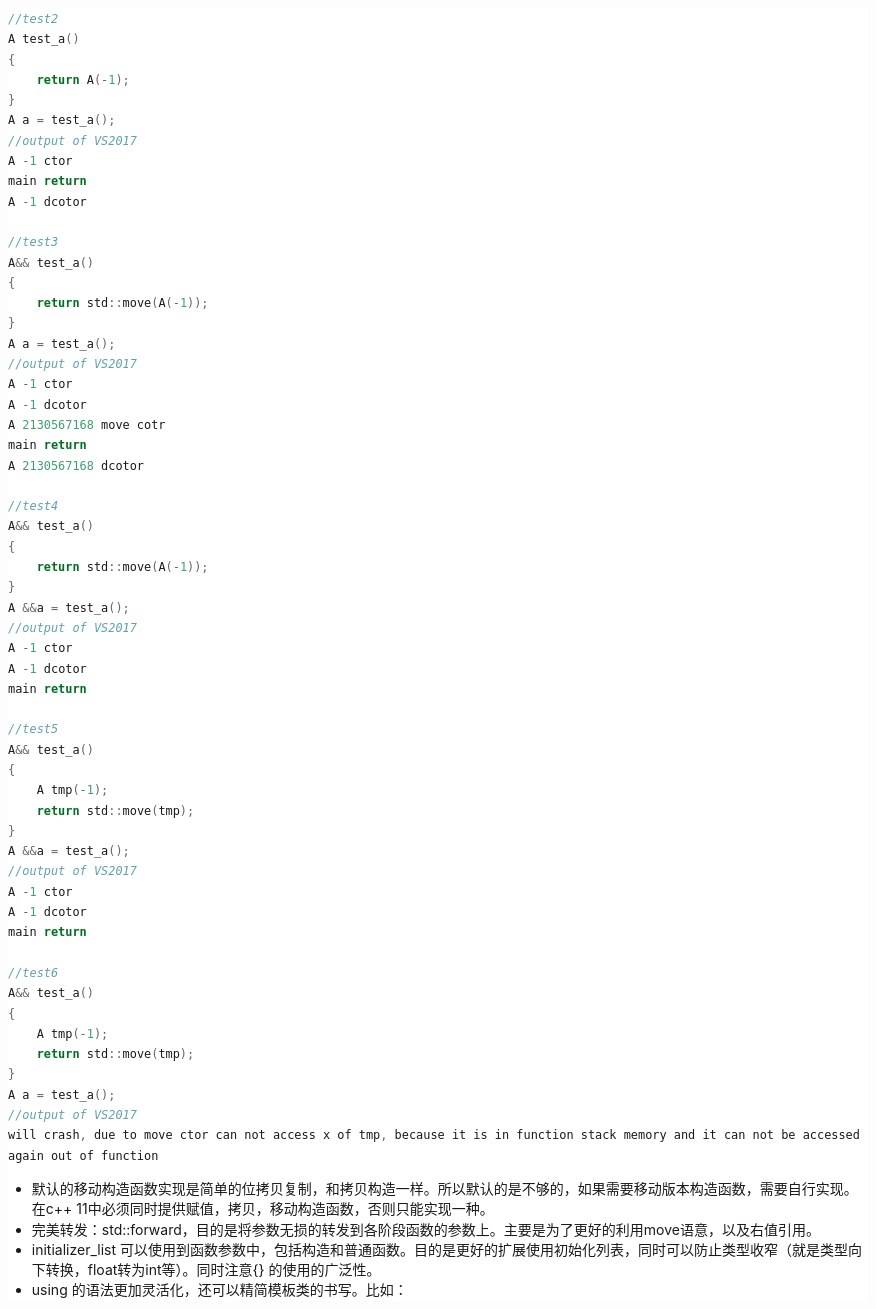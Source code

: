```c
//test2
A test_a()
{
	return A(-1);
}
A a = test_a();
//output of VS2017
A -1 ctor
main return
A -1 dcotor

//test3
A&& test_a()
{
	return std::move(A(-1));
}
A a = test_a();
//output of VS2017
A -1 ctor
A -1 dcotor
A 2130567168 move cotr
main return
A 2130567168 dcotor

//test4
A&& test_a()
{
	return std::move(A(-1));
}
A &&a = test_a();
//output of VS2017
A -1 ctor
A -1 dcotor
main return

//test5
A&& test_a()
{
	A tmp(-1);
	return std::move(tmp);
}
A &&a = test_a();
//output of VS2017
A -1 ctor
A -1 dcotor
main return

//test6
A&& test_a()
{
	A tmp(-1);
	return std::move(tmp);
}
A a = test_a();
//output of VS2017
will crash, due to move ctor can not access x of tmp, because it is in function stack memory and it can not be accessed again out of function
```
* 默认的移动构造函数实现是简单的位拷贝复制，和拷贝构造一样。所以默认的是不够的，如果需要移动版本构造函数，需要自行实现。在c++ 11中必须同时提供赋值，拷贝，移动构造函数，否则只能实现一种。  
* 完美转发：std::forward，目的是将参数无损的转发到各阶段函数的参数上。主要是为了更好的利用move语意，以及右值引用。  
* initializer_list 可以使用到函数参数中，包括构造和普通函数。目的是更好的扩展使用初始化列表，同时可以防止类型收窄（就是类型向下转换，float转为int等）。同时注意{} 的使用的广泛性。  
* using 的语法更加灵活化，还可以精简模板类的书写。比如：
